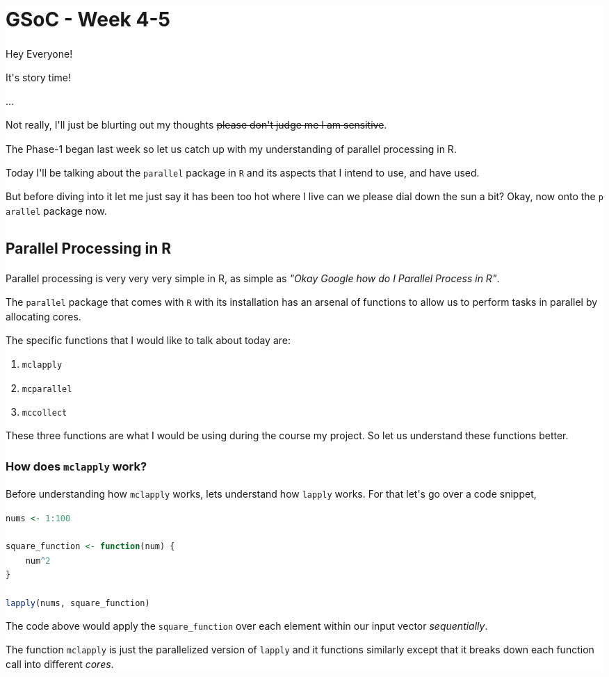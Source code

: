 # GSoC - Week 4-5

Hey Everyone!

It's story time!

...

Not really, I'll just be blurting out my thoughts ~~please don't judge me I am sensitive~~. 

The Phase-1 began last week so let us catch up with my understanding of parallel processing in R.

Today I'll be talking about the `parallel` package in `R` and its aspects that I intend to use, and have used. 

But before diving into it let me just say it has been too hot where I live can we please dial down the sun a bit? Okay, now onto the `parallel` package now.

## Parallel Processing in R

Parallel processing is very very very simple in R, as simple as *"Okay Google how do I Parallel Process in R"*. 

The `parallel` package that comes with `R` with its installation has an arsenal of functions to allow us to perform tasks in parallel by allocating cores. 

The specific functions that I would like to talk about today are:

1. `mclapply` 

2. `mcparallel`

3. `mccollect`

These three functions are what I would be using during the course my project. So let us understand these functions better.

### How does `mclapply` work?

Before understanding how `mclapply` works, lets understand how `lapply` works. For that let's go over a code snippet,

```r
nums <- 1:100

square_function <- function(num) {
    num^2
}

lapply(nums, square_function)
```

The code above would apply the `square_function` over each element within our input vector *sequentially*. 

The function `mclapply` is just the parallelized version of `lapply` and it functions similarly except that it breaks down each function call into different *cores*.
